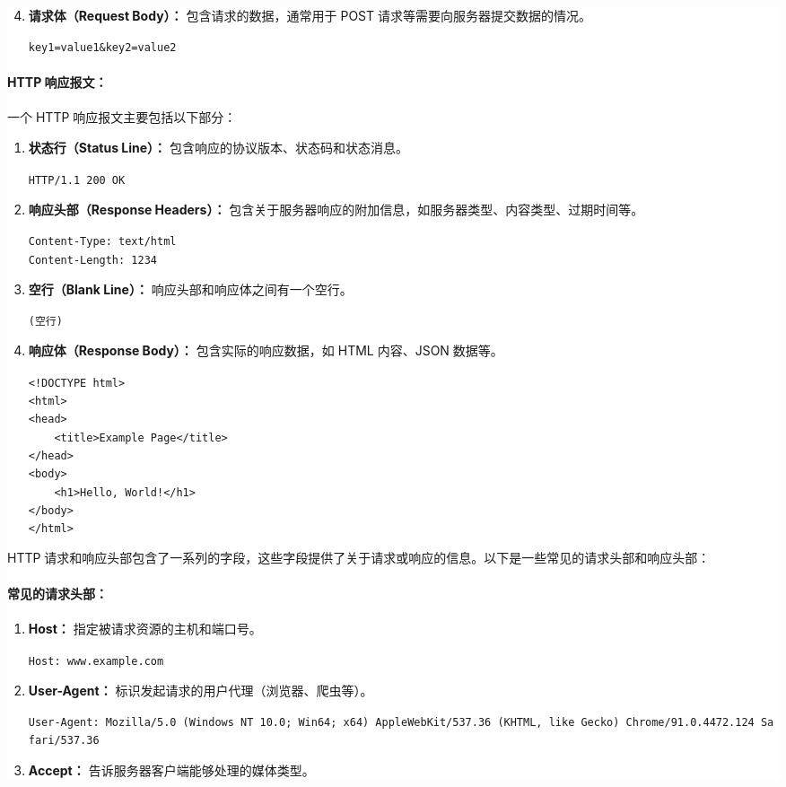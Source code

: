 4. **请求体（Request Body）：** 包含请求的数据，通常用于 POST 请求等需要向服务器提交数据的情况。

   ```
   key1=value1&key2=value2
   ```

#### HTTP 响应报文：

一个 HTTP 响应报文主要包括以下部分：

1. **状态行（Status Line）：** 包含响应的协议版本、状态码和状态消息。

   ```
   HTTP/1.1 200 OK
   ```

2. **响应头部（Response Headers）：** 包含关于服务器响应的附加信息，如服务器类型、内容类型、过期时间等。

   ```
   Content-Type: text/html
   Content-Length: 1234
   ```

3. **空行（Blank Line）：** 响应头部和响应体之间有一个空行。

   ```
   (空行)
   ```

4. **响应体（Response Body）：** 包含实际的响应数据，如 HTML 内容、JSON 数据等。

   ```
   <!DOCTYPE html>
   <html>
   <head>
       <title>Example Page</title>
   </head>
   <body>
       <h1>Hello, World!</h1>
   </body>
   </html>
   ```

HTTP 请求和响应头部包含了一系列的字段，这些字段提供了关于请求或响应的信息。以下是一些常见的请求头部和响应头部：

#### 常见的请求头部：

1. **Host：** 指定被请求资源的主机和端口号。

   ```
   Host: www.example.com
   ```

2. **User-Agent：** 标识发起请求的用户代理（浏览器、爬虫等）。

   ```
   User-Agent: Mozilla/5.0 (Windows NT 10.0; Win64; x64) AppleWebKit/537.36 (KHTML, like Gecko) Chrome/91.0.4472.124 Safari/537.36
   ```

3. **Accept：** 告诉服务器客户端能够处理的媒体类型。
